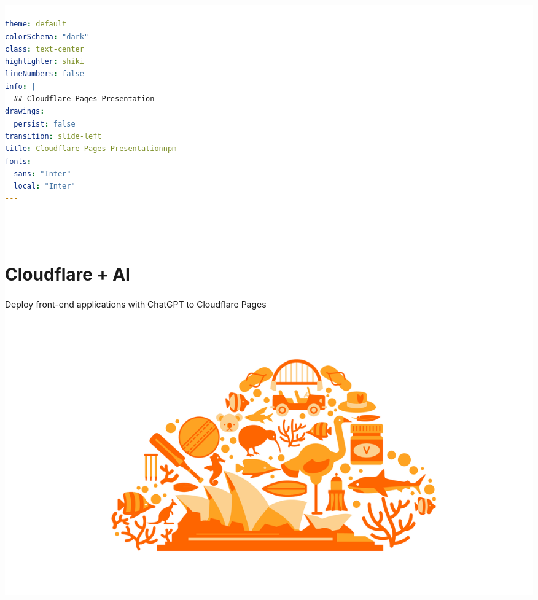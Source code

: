```yaml
---
theme: default
colorSchema: "dark"
class: text-center
highlighter: shiki
lineNumbers: false
info: |
  ## Cloudflare Pages Presentation
drawings:
  persist: false
transition: slide-left
title: Cloudflare Pages Presentationnpm
fonts:
  sans: "Inter"
  local: "Inter"
---
```


<br>
<br>

# Cloudflare + AI

Deploy front-end applications with ChatGPT to Cloudflare Pages

<style>
h2 {
  background-color: #FFFFFF;
  background-image: #FFFFFF;
  background-size: 100%;
}
</style>

![alt text](/images/logo.png)
